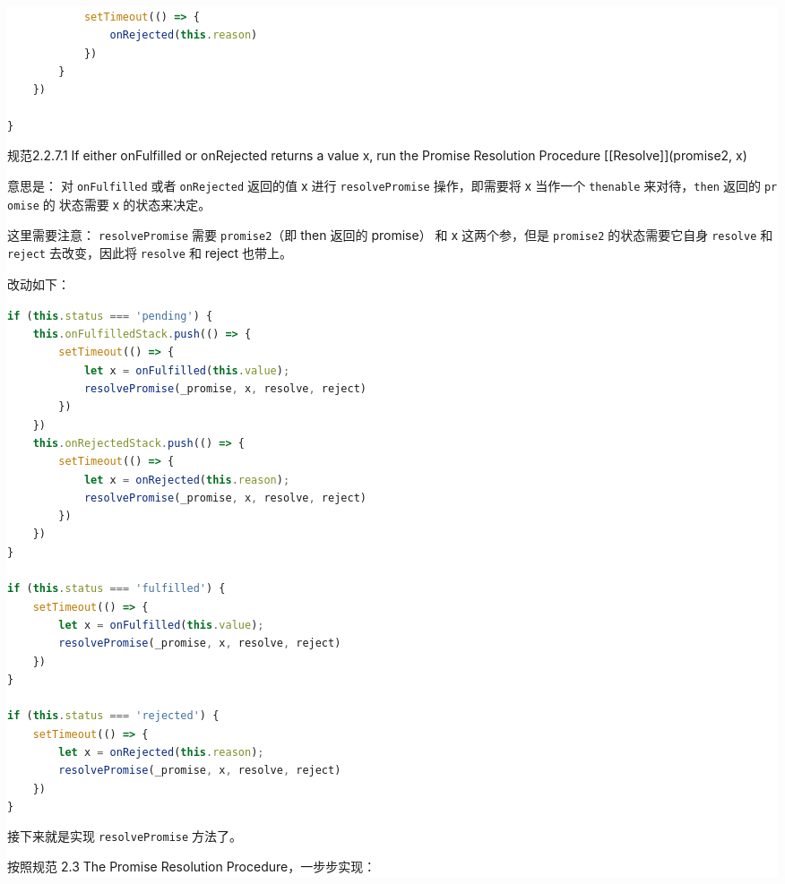 ```js
            setTimeout(() => {
                onRejected(this.reason)
            })
        }
    })
    
}
```

规范2.2.7.1 If either onFulfilled or onRejected returns a value x, run the Promise Resolution Procedure [[Resolve]](promise2, x)

意思是： 对 `onFulfilled` 或者 `onRejected` 返回的值 x 进行 `resolvePromise` 操作，即需要将 x 当作一个 `thenable` 来对待，`then` 返回的 `promise` 的 状态需要 x 的状态来决定。

这里需要注意： `resolvePromise` 需要 `promise2`（即 then 返回的 promise） 和 x 这两个参，但是 `promise2` 的状态需要它自身 `resolve` 和 `reject` 去改变，因此将 `resolve` 和 reject 也带上。

改动如下：

```js
if (this.status === 'pending') {
    this.onFulfilledStack.push(() => {
        setTimeout(() => {
            let x = onFulfilled(this.value);
            resolvePromise(_promise, x, resolve, reject)
        })
    })
    this.onRejectedStack.push(() => {
        setTimeout(() => {
            let x = onRejected(this.reason);
            resolvePromise(_promise, x, resolve, reject)
        }) 
    })
}

if (this.status === 'fulfilled') {
    setTimeout(() => {
        let x = onFulfilled(this.value);
        resolvePromise(_promise, x, resolve, reject)
    })
}

if (this.status === 'rejected') {
    setTimeout(() => {
        let x = onRejected(this.reason);
        resolvePromise(_promise, x, resolve, reject)
    })
}
```

接下来就是实现 `resolvePromise` 方法了。

按照规范 2.3 The Promise Resolution Procedure，一步步实现：

